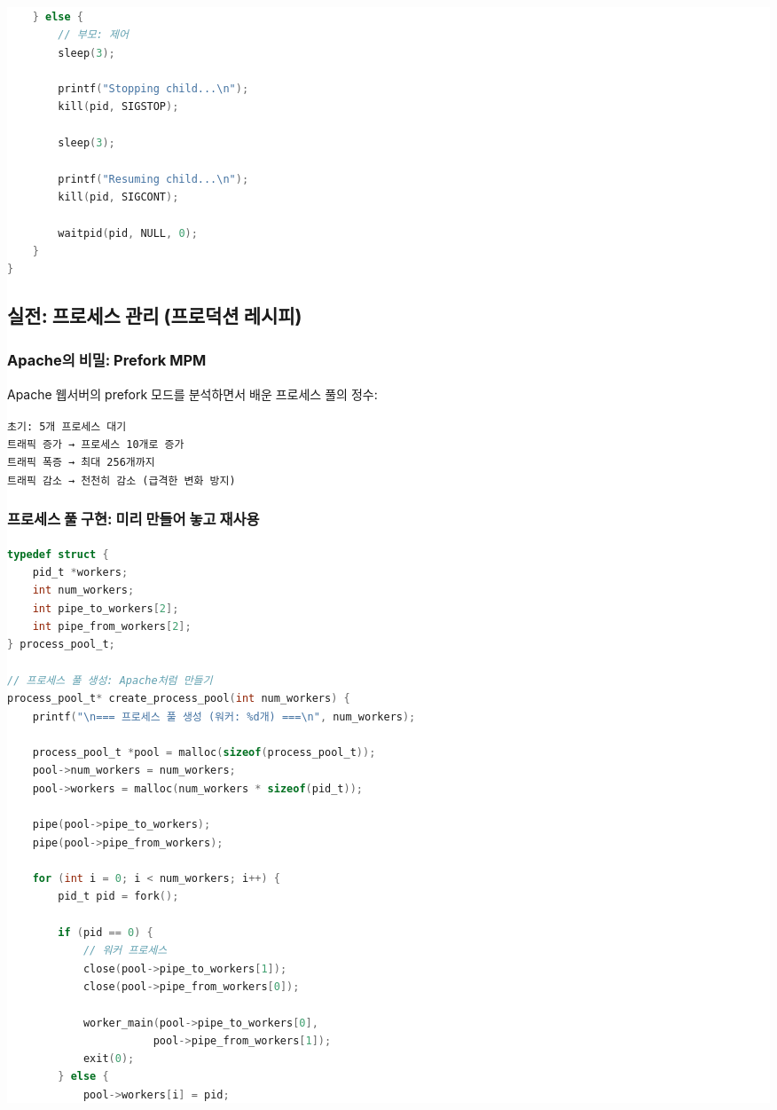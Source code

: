 ```c
    } else {
        // 부모: 제어
        sleep(3);
        
        printf("Stopping child...\n");
        kill(pid, SIGSTOP);
        
        sleep(3);
        
        printf("Resuming child...\n");
        kill(pid, SIGCONT);
        
        waitpid(pid, NULL, 0);
    }
}
```

## 실전: 프로세스 관리 (프로덕션 레시피)

### Apache의 비밀: Prefork MPM

Apache 웹서버의 prefork 모드를 분석하면서 배운 프로세스 풀의 정수:

```text
초기: 5개 프로세스 대기
트래픽 증가 → 프로세스 10개로 증가
트래픽 폭증 → 최대 256개까지
트래픽 감소 → 천천히 감소 (급격한 변화 방지)
```

### 프로세스 풀 구현: 미리 만들어 놓고 재사용

```c
typedef struct {
    pid_t *workers;
    int num_workers;
    int pipe_to_workers[2];
    int pipe_from_workers[2];
} process_pool_t;

// 프로세스 풀 생성: Apache처럼 만들기
process_pool_t* create_process_pool(int num_workers) {
    printf("\n=== 프로세스 풀 생성 (워커: %d개) ===\n", num_workers);
    
    process_pool_t *pool = malloc(sizeof(process_pool_t));
    pool->num_workers = num_workers;
    pool->workers = malloc(num_workers * sizeof(pid_t));
    
    pipe(pool->pipe_to_workers);
    pipe(pool->pipe_from_workers);
    
    for (int i = 0; i < num_workers; i++) {
        pid_t pid = fork();
        
        if (pid == 0) {
            // 워커 프로세스
            close(pool->pipe_to_workers[1]);
            close(pool->pipe_from_workers[0]);
            
            worker_main(pool->pipe_to_workers[0],
                       pool->pipe_from_workers[1]);
            exit(0);
        } else {
            pool->workers[i] = pid;
```